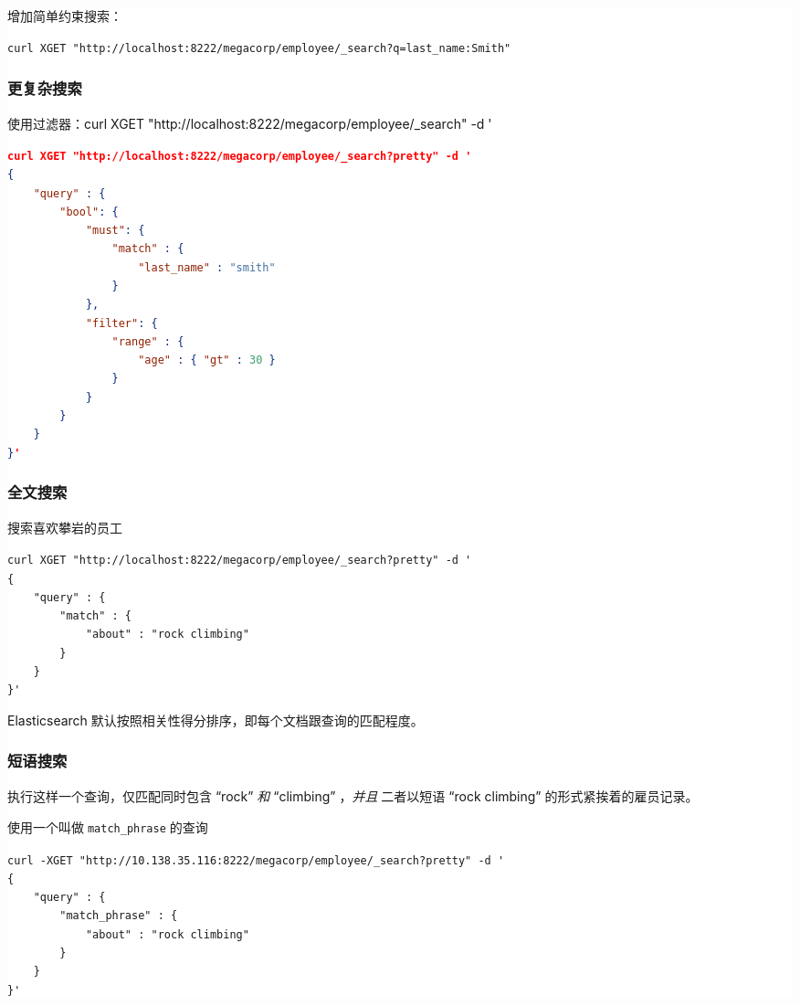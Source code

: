 增加简单约束搜索：

```
curl XGET "http://localhost:8222/megacorp/employee/_search?q=last_name:Smith"
```

### 更复杂搜索

使用过滤器：curl XGET "http://localhost:8222/megacorp/employee/_search" -d '

```json
curl XGET "http://localhost:8222/megacorp/employee/_search?pretty" -d '
{
    "query" : {
        "bool": {
            "must": {
                "match" : {
                    "last_name" : "smith" 
                }
            },
            "filter": {
                "range" : {
                    "age" : { "gt" : 30 } 
                }
            }
        }
    }
}'
```

### 全文搜索

搜索喜欢攀岩的员工

```
curl XGET "http://localhost:8222/megacorp/employee/_search?pretty" -d '
{
    "query" : {
        "match" : {
            "about" : "rock climbing"
        }
    }
}'
```

Elasticsearch 默认按照相关性得分排序，即每个文档跟查询的匹配程度。

### 短语搜索

执行这样一个查询，仅匹配同时包含 “rock” *和* “climbing” ，*并且* 二者以短语 “rock climbing” 的形式紧挨着的雇员记录。

使用一个叫做 `match_phrase` 的查询

```
curl -XGET "http://10.138.35.116:8222/megacorp/employee/_search?pretty" -d '
{
    "query" : {
        "match_phrase" : {
            "about" : "rock climbing"
        }
    }
}'
```
